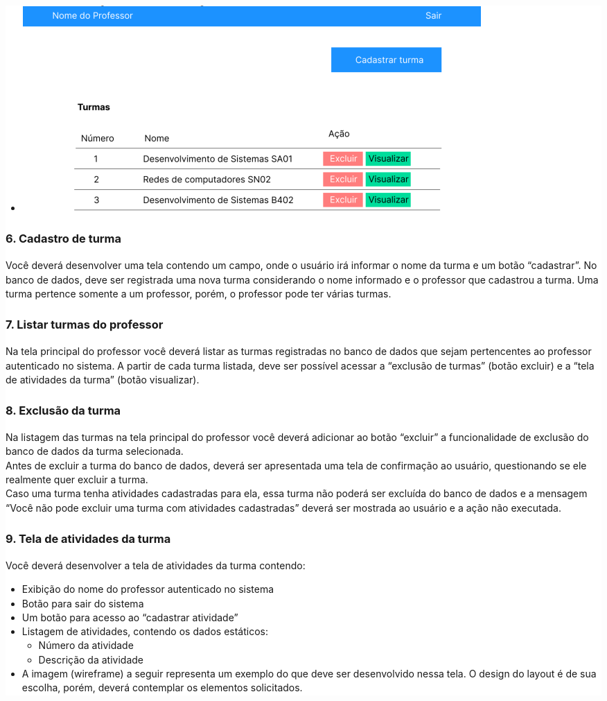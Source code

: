 - ![Wireframe da tela principal do professor](./wireframes/wireframe02.png)

### 6. Cadastro de turma
Você deverá desenvolver uma tela contendo um campo, onde o usuário irá informar o nome da turma e um botão “cadastrar”. No banco de dados, deve ser registrada uma nova turma considerando o nome informado e o professor que cadastrou a turma. Uma turma pertence somente a um professor, porém, o
professor pode ter várias turmas.

### 7. Listar turmas do professor
Na tela principal do professor você deverá listar as turmas registradas no banco de dados que sejam pertencentes ao professor autenticado no sistema. A partir de cada turma listada, deve ser possível acessar a “exclusão de turmas” (botão excluir) e a “tela de atividades da turma” (botão visualizar).

### 8. Exclusão da turma
Na listagem das turmas na tela principal do professor você deverá adicionar ao botão “excluir” a funcionalidade de exclusão do banco de dados da turma selecionada.<br>Antes de excluir a turma do banco de dados, deverá ser apresentada uma tela de confirmação ao usuário, questionando se ele realmente quer excluir a turma.<br>Caso uma turma tenha atividades cadastradas para ela, essa turma não poderá ser excluída do banco de dados e a mensagem “Você não pode excluir uma turma com atividades cadastradas” deverá ser mostrada ao usuário e a ação não executada.

### 9. Tela de atividades da turma
Você deverá desenvolver a tela de atividades da turma contendo:
- Exibição do nome do professor autenticado no sistema
- Botão para sair do sistema
- Um botão para acesso ao “cadastrar atividade”
- Listagem de atividades, contendo os dados estáticos:
    - Número da atividade
    - Descrição da atividade
- A imagem (wireframe) a seguir representa um exemplo do que deve ser desenvolvido nessa tela. O design do layout é de sua escolha, porém, deverá contemplar os elementos solicitados.